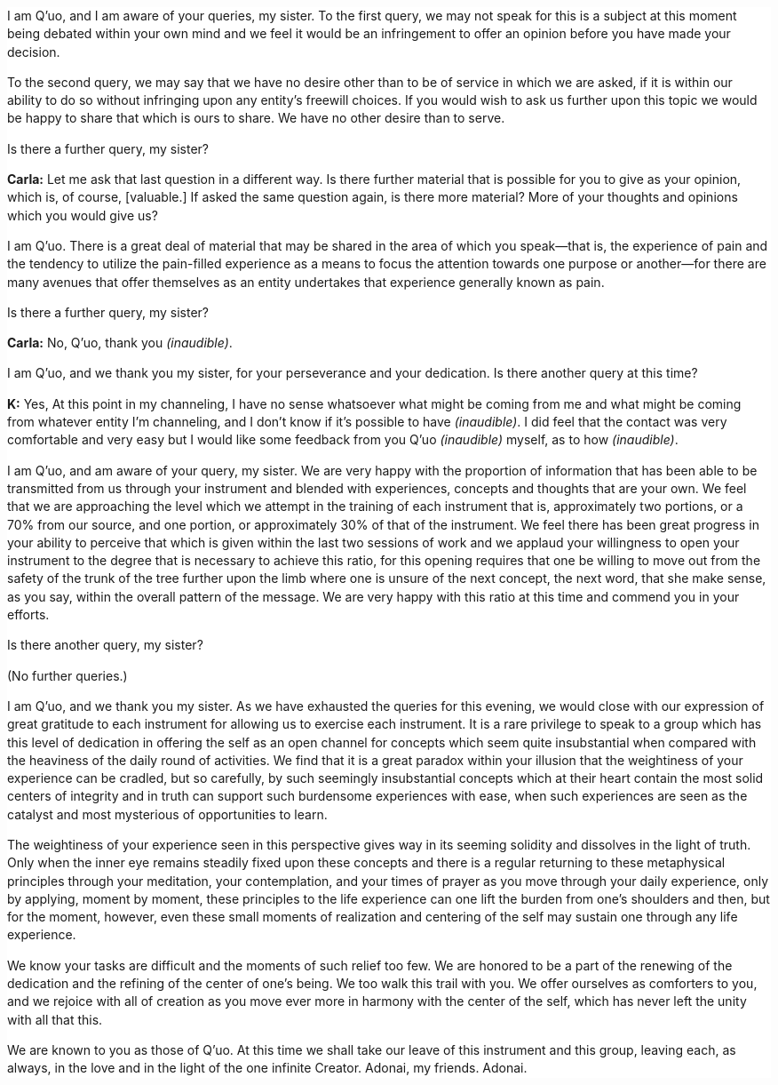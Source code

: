 <p>I am Q’uo, and I am aware of your queries, my sister. To the first query, we may not speak for this is a subject at this moment being debated within your own mind and we feel it would be an infringement to offer an opinion before you have made your decision.</p>
<p>To the second query, we may say that we have no desire other than to be of service in which we are asked, if it is within our ability to do so without infringing upon any entity’s freewill choices. If you would wish to ask us further upon this topic we would be happy to share that which is ours to share. We have no other desire than to serve.</p>
<p>Is there a further query, my sister?</p>
<p><strong>Carla:</strong> Let me ask that last question in a different way. Is there further material that is possible for you to give as your opinion, which is, of course, [valuable.] If asked the same question again, is there more material? More of your thoughts and opinions which you would give us?</p>
<p>I am Q’uo. There is a great deal of material that may be shared in the area of which you speak—that is, the experience of pain and the tendency to utilize the pain-filled experience as a means to focus the attention towards one purpose or another—for there are many avenues that offer themselves as an entity undertakes that experience generally known as pain.</p>
<p>Is there a further query, my sister?</p>
<p><strong>Carla:</strong> No, Q’uo, thank you <em>(inaudible)</em>.</p>
<p>I am Q’uo, and we thank you my sister, for your perseverance and your dedication. Is there another query at this time?</p>
<p><strong>K:</strong> Yes, At this point in my channeling, I have no sense whatsoever what might be coming from me and what might be coming from whatever entity I’m channeling, and I don’t know if it’s possible to have <em>(inaudible)</em>. I did feel that the contact was very comfortable and very easy but I would like some feedback from you Q’uo <em>(inaudible)</em> myself, as to how <em>(inaudible)</em>.</p>
<p>I am Q’uo, and am aware of your query, my sister. We are very happy with the proportion of information that has been able to be transmitted from us through your instrument and blended with experiences, concepts and thoughts that are your own. We feel that we are approaching the level which we attempt in the training of each instrument that is, approximately two portions, or a 70% from our source, and one portion, or approximately 30% of that of the instrument. We feel there has been great progress in your ability to perceive that which is given within the last two sessions of work and we applaud your willingness to open your instrument to the degree that is necessary to achieve this ratio, for this opening requires that one be willing to move out from the safety of the trunk of the tree further upon the limb where one is unsure of the next concept, the next word, that she make sense, as you say, within the overall pattern of the message. We are very happy with this ratio at this time and commend you in your efforts.</p>
<p>Is there another query, my sister?</p>
<p class="comment">(No further queries.)</p>
<p>I am Q’uo, and we thank you my sister. As we have exhausted the queries for this evening, we would close with our expression of great gratitude to each instrument for allowing us to exercise each instrument. It is a rare privilege to speak to a group which has this level of dedication in offering the self as an open channel for concepts which seem quite insubstantial when compared with the heaviness of the daily round of activities. We find that it is a great paradox within your illusion that the weightiness of your experience can be cradled, but so carefully, by such seemingly insubstantial concepts which at their heart contain the most solid centers of integrity and in truth can support such burdensome experiences with ease, when such experiences are seen as the catalyst and most mysterious of opportunities to learn.</p>
<p>The weightiness of your experience seen in this perspective gives way in its seeming solidity and dissolves in the light of truth. Only when the inner eye remains steadily fixed upon these concepts and there is a regular returning to these metaphysical principles through your meditation, your contemplation, and your times of prayer as you move through your daily experience, only by applying, moment by moment, these principles to the life experience can one lift the burden from one’s shoulders and then, but for the moment, however, even these small moments of realization and centering of the self may sustain one through any life experience.</p>
<p>We know your tasks are difficult and the moments of such relief too few. We are honored to be a part of the renewing of the dedication and the refining of the center of one’s being. We too walk this trail with you. We offer ourselves as comforters to you, and we rejoice with all of creation as you move ever more in harmony with the center of the self, which has never left the unity with all that this.</p>
<p>We are known to you as those of Q’uo. At this time we shall take our leave of this instrument and this group, leaving each, as always, in the love and in the light of the one infinite Creator. Adonai, my friends. Adonai.</p>